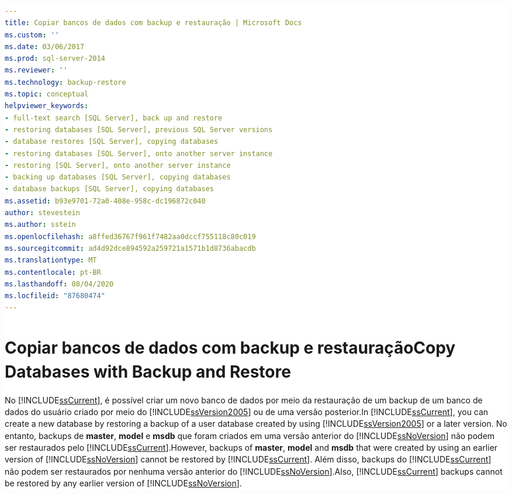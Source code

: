 ```yaml
---
title: Copiar bancos de dados com backup e restauração | Microsoft Docs
ms.custom: ''
ms.date: 03/06/2017
ms.prod: sql-server-2014
ms.reviewer: ''
ms.technology: backup-restore
ms.topic: conceptual
helpviewer_keywords:
- full-text search [SQL Server], back up and restore
- restoring databases [SQL Server], previous SQL Server versions
- database restores [SQL Server], copying databases
- restoring databases [SQL Server], onto another server instance
- restoring [SQL Server], onto another server instance
- backing up databases [SQL Server], copying databases
- database backups [SQL Server], copying databases
ms.assetid: b93e9701-72a0-408e-958c-dc196872c040
author: stevestein
ms.author: sstein
ms.openlocfilehash: a8ffed36767f961f7482aa0dccf755118c80c019
ms.sourcegitcommit: ad4d92dce894592a259721a1571b1d8736abacdb
ms.translationtype: MT
ms.contentlocale: pt-BR
ms.lasthandoff: 08/04/2020
ms.locfileid: "87680474"
---
```

# <a name="copy-databases-with-backup-and-restore"></a><span data-ttu-id="b9ed2-102">Copiar bancos de dados com backup e restauração</span><span class="sxs-lookup"><span data-stu-id="b9ed2-102">Copy Databases with Backup and Restore</span></span>
  <span data-ttu-id="b9ed2-103">No [!INCLUDE[ssCurrent](../../includes/sscurrent-md.md)], é possível criar um novo banco de dados por meio da restauração de um backup de um banco de dados do usuário criado por meio do [!INCLUDE[ssVersion2005](../../includes/ssversion2005-md.md)] ou de uma versão posterior.</span><span class="sxs-lookup"><span data-stu-id="b9ed2-103">In [!INCLUDE[ssCurrent](../../includes/sscurrent-md.md)], you can create a new database by restoring a backup of a user database created by using [!INCLUDE[ssVersion2005](../../includes/ssversion2005-md.md)] or a later version.</span></span> <span data-ttu-id="b9ed2-104">No entanto, backups de **master**, **model** e **msdb** que foram criados em uma versão anterior do [!INCLUDE[ssNoVersion](../../includes/ssnoversion-md.md)] não podem ser restaurados pelo [!INCLUDE[ssCurrent](../../includes/sscurrent-md.md)].</span><span class="sxs-lookup"><span data-stu-id="b9ed2-104">However, backups of **master**, **model** and **msdb** that were created by using an earlier version of [!INCLUDE[ssNoVersion](../../includes/ssnoversion-md.md)] cannot be restored by [!INCLUDE[ssCurrent](../../includes/sscurrent-md.md)].</span></span> <span data-ttu-id="b9ed2-105">Além disso, backups do [!INCLUDE[ssCurrent](../../includes/sscurrent-md.md)] não podem ser restaurados por nenhuma versão anterior do [!INCLUDE[ssNoVersion](../../includes/ssnoversion-md.md)].</span><span class="sxs-lookup"><span data-stu-id="b9ed2-105">Also, [!INCLUDE[ssCurrent](../../includes/sscurrent-md.md)] backups cannot be restored by any earlier version of [!INCLUDE[ssNoVersion](../../includes/ssnoversion-md.md)].</span></span>  
  